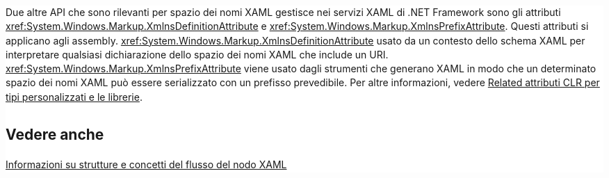  Due altre API che sono rilevanti per spazio dei nomi XAML gestisce nei servizi XAML di .NET Framework sono gli attributi <xref:System.Windows.Markup.XmlnsDefinitionAttribute> e <xref:System.Windows.Markup.XmlnsPrefixAttribute>. Questi attributi si applicano agli assembly. <xref:System.Windows.Markup.XmlnsDefinitionAttribute> usato da un contesto dello schema XAML per interpretare qualsiasi dichiarazione dello spazio dei nomi XAML che include un URI. <xref:System.Windows.Markup.XmlnsPrefixAttribute> viene usato dagli strumenti che generano XAML in modo che un determinato spazio dei nomi XAML può essere serializzato con un prefisso prevedibile. Per altre informazioni, vedere [Related attributi CLR per tipi personalizzati e le librerie](../../../docs/framework/xaml-services/xaml-related-clr-attributes-for-custom-types-and-libraries.md).  
  
## <a name="see-also"></a>Vedere anche  
 [Informazioni su strutture e concetti del flusso del nodo XAML](../../../docs/framework/xaml-services/understanding-xaml-node-stream-structures-and-concepts.md)
